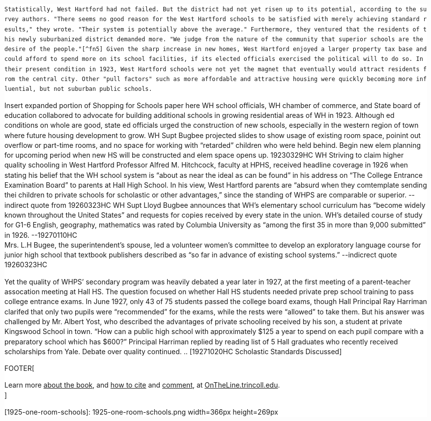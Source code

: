 	Statistically, West Hartford had not failed. But the district had not yet risen up to its potential, according to the survey authors. "There seems no good reason for the West Hartford schools to be satisfied with merely achieving standard results," they wrote. "Their system is potentially above the average." Furthermore, they ventured that the residents of this newly suburbanized district demanded more. "We judge from the nature of the community that superior schools are the desire of the people."[^fn5] Given the sharp increase in new homes, West Hartford enjoyed a larger property tax base and could afford to spend more on its school facilities, if its elected officials exercised the political will to do so. In their present condition in 1923, West Hartford schools were not yet the magnet that eventually would attract residents from the central city. Other "pull factors" such as more affordable and attractive housing were quickly becoming more influential, but not suburban public schools.

 Insert expanded portion of Shopping for Schools paper here
 WH school officials, WH chamber of commerce, and State board of education collabored to advocate for building additional schools in growing residential areas of WH in 1923.  Although ed conditions on whole are good, state ed officials urged the construction of new schools, especially in the western region of town where future housing development to grow. WH Supt Bugbee projected slides to show usage of existing room space, poinint out overflow or part-time rooms, and no space for working with “retarded” children who were held behind. Begin new elem planning for upcoming period when new HS will be constructed and elem space opens up. 19230329HC WH
 Striving to claim higher quality schooling in West Hartford
Professor Alfred M. Hitchcock, faculty at HPHS, received headline coverage in 1926 when stating his belief that the WH school system is “about as near the ideal as can be found” in his address on “The College Entrance Examination Board” to parents at Hall High School. In his view, West Hartford parents are “absurd when they comtemplate sending thei children to private schools for scholastic or other advantages,” since the standing of WHPS are comparable or superior.  -- indirect quote from 19260323HC
WH Supt Lloyd Bugbee announces that WH’s elementary school curriculum has “become widely known throughout the United States” and requests for copies received by every state in the union. WH’s detailed course of study for G1-6 English, geography, mathematics was rated by Columbia University as “among the first 35 in more than 9,000 submitted” in 1926. --19270110HC  
Mrs. L.H Bugee, the superintendent’s spouse, led a volunteer women’s committee to develop an exploratory language course for junior high school that textbook publishers described as “so far in advance of existing school systems.” --indicrect quote 19260323HC

Yet the quality of WHPS’ secondary program was heavily debated a year later in 1927, at the first meeting of a parent-teacher assocation meeting at Hall HS. The question focused on whether Hall HS students needed private prep school training to pass college entrance exams. In June 1927, only 43 of 75 students passed the college board exams, though Hall Principal Ray Harriman clarifed that only two pupils were “recommended” for the exams, while the rests were “allowed” to take them.  But his answer was challenged by Mr. Albert Yost, who described the advantages of private schooling received by his son, a student at private Kingswood School in town. “How can a public high school with approximately $125 a year to spend on each pupil compare with a preparatory school which has $600?” Principal Harriman replied by reading list of 5 Hall graduates who recently received scholarships from Yale. Debate over quality continued. ..  [19271020HC Scholastic Standards Discussed]

FOOTER\[ <div class="textbox web-only">Learn more <a href="/book/front-matter/about-the-book">about the book</a>, and <a href="/book/front-matter/how-to-cite/">how to cite</a> and <a href="/book/front-matter/how-to-comment/">comment</a>, at <a href="/book/">OnTheLine.trincoll.edu</a>.</div>\]

[1925-one-room-schools]: 1925-one-room-schools.png width=366px height=269px

[^fn1]: SDavis, Becca. “Top Public Elementary Schools in Connecticut: Report.” FOX CT, January 22, 2015. http://foxct.com/2015/01/22/top-public-elementary-schools-in-connecticut-report/.

[^fn2]: Connecticut State Board of Education, A Survey of the Schools of West Hartford (Hartford: Author, 1923), p. 103.

[^fn3]: Nelson R. Burr, From Colonial Parish to Modern Suburb: A Brief Appreciation of West Hartford (Noah Webster Foundation and Historical Society of West Hartford, 1976).

[^fn4]: A Survey of the Schools of West Hartford, pp. 76, 87, 103, 72.

[^fn5]: A Survey of the Schools of West Hartford, p. 69, 30.
